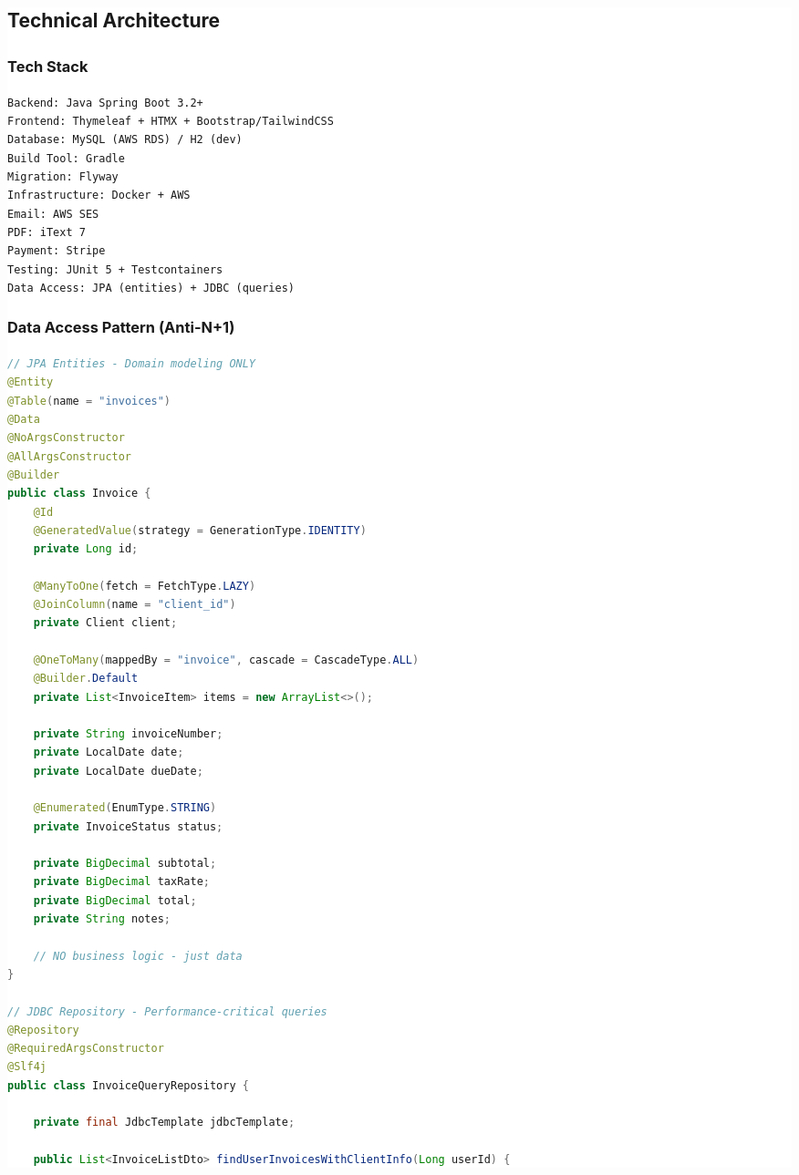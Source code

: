## Technical Architecture

### Tech Stack
```
Backend: Java Spring Boot 3.2+
Frontend: Thymeleaf + HTMX + Bootstrap/TailwindCSS
Database: MySQL (AWS RDS) / H2 (dev)
Build Tool: Gradle
Migration: Flyway
Infrastructure: Docker + AWS
Email: AWS SES
PDF: iText 7
Payment: Stripe
Testing: JUnit 5 + Testcontainers
Data Access: JPA (entities) + JDBC (queries)
```

### Data Access Pattern (Anti-N+1)
```java
// JPA Entities - Domain modeling ONLY
@Entity
@Table(name = "invoices")
@Data
@NoArgsConstructor
@AllArgsConstructor
@Builder
public class Invoice {
    @Id
    @GeneratedValue(strategy = GenerationType.IDENTITY)
    private Long id;
    
    @ManyToOne(fetch = FetchType.LAZY)
    @JoinColumn(name = "client_id")
    private Client client;
    
    @OneToMany(mappedBy = "invoice", cascade = CascadeType.ALL)
    @Builder.Default
    private List<InvoiceItem> items = new ArrayList<>();
    
    private String invoiceNumber;
    private LocalDate date;
    private LocalDate dueDate;
    
    @Enumerated(EnumType.STRING)
    private InvoiceStatus status;
    
    private BigDecimal subtotal;
    private BigDecimal taxRate;
    private BigDecimal total;
    private String notes;
    
    // NO business logic - just data
}

// JDBC Repository - Performance-critical queries
@Repository
@RequiredArgsConstructor
@Slf4j
public class InvoiceQueryRepository {
    
    private final JdbcTemplate jdbcTemplate;
    
    public List<InvoiceListDto> findUserInvoicesWithClientInfo(Long userId) {
```